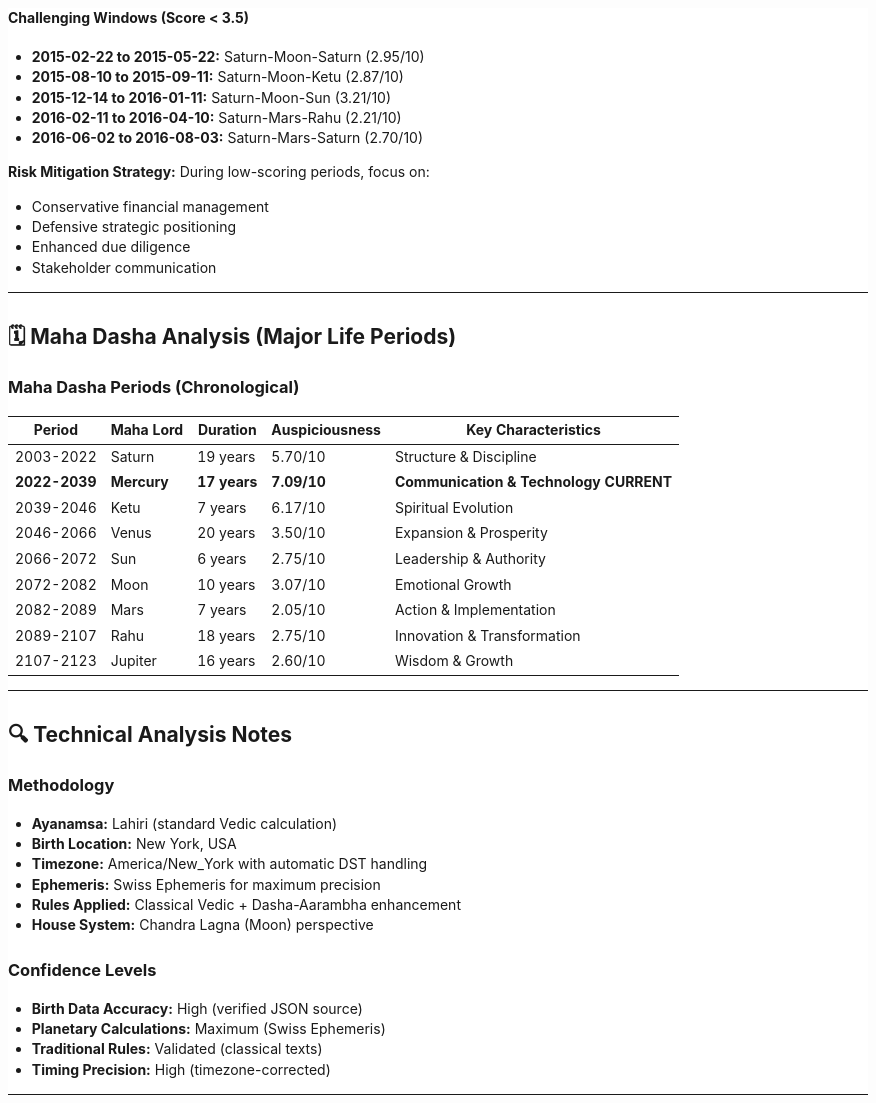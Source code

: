 #### Challenging Windows (Score < 3.5)
- **2015-02-22 to 2015-05-22:** Saturn-Moon-Saturn (2.95/10)
- **2015-08-10 to 2015-09-11:** Saturn-Moon-Ketu (2.87/10)
- **2015-12-14 to 2016-01-11:** Saturn-Moon-Sun (3.21/10)
- **2016-02-11 to 2016-04-10:** Saturn-Mars-Rahu (2.21/10)
- **2016-06-02 to 2016-08-03:** Saturn-Mars-Saturn (2.70/10)

**Risk Mitigation Strategy:** During low-scoring periods, focus on:
- Conservative financial management
- Defensive strategic positioning
- Enhanced due diligence
- Stakeholder communication

---

## 🗓️ Maha Dasha Analysis (Major Life Periods)

### Maha Dasha Periods (Chronological)

| Period | Maha Lord | Duration | Auspiciousness | Key Characteristics |
|--------|-----------|----------|----------------|-------------------|
| 2003-2022 | Saturn | 19 years | 5.70/10 | Structure & Discipline |
| **2022-2039** | **Mercury** | **17 years** | **7.09/10** | **Communication & Technology **CURRENT**** |
| 2039-2046 | Ketu | 7 years | 6.17/10 | Spiritual Evolution |
| 2046-2066 | Venus | 20 years | 3.50/10 | Expansion & Prosperity |
| 2066-2072 | Sun | 6 years | 2.75/10 | Leadership & Authority |
| 2072-2082 | Moon | 10 years | 3.07/10 | Emotional Growth |
| 2082-2089 | Mars | 7 years | 2.05/10 | Action & Implementation |
| 2089-2107 | Rahu | 18 years | 2.75/10 | Innovation & Transformation |
| 2107-2123 | Jupiter | 16 years | 2.60/10 | Wisdom & Growth |

---

## 🔍 Technical Analysis Notes

### Methodology
- **Ayanamsa:** Lahiri (standard Vedic calculation)
- **Birth Location:** New York, USA
- **Timezone:** America/New_York with automatic DST handling
- **Ephemeris:** Swiss Ephemeris for maximum precision
- **Rules Applied:** Classical Vedic + Dasha-Aarambha enhancement
- **House System:** Chandra Lagna (Moon) perspective

### Confidence Levels
- **Birth Data Accuracy:** High (verified JSON source)
- **Planetary Calculations:** Maximum (Swiss Ephemeris)
- **Traditional Rules:** Validated (classical texts)
- **Timing Precision:** High (timezone-corrected)

---